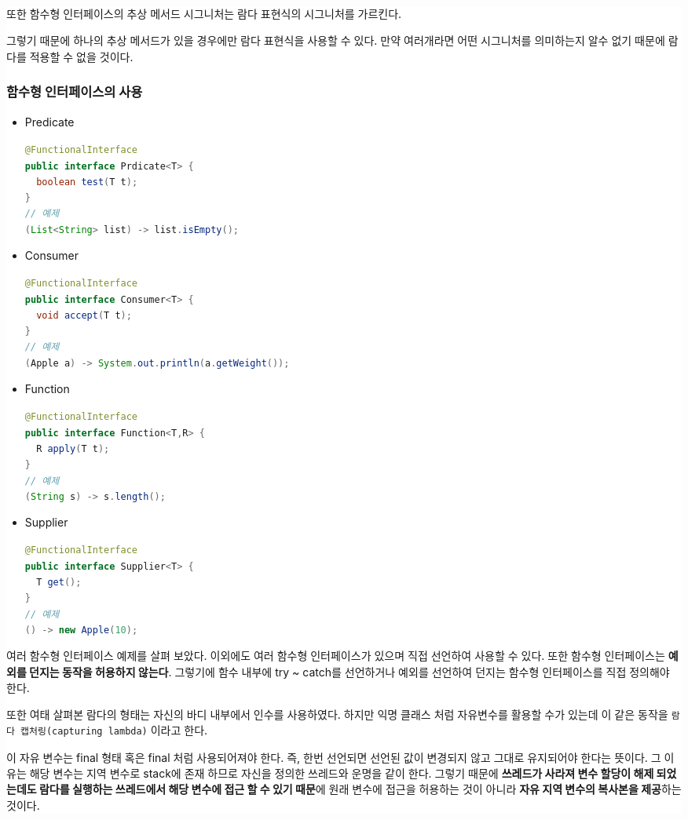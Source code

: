 또한 함수형 인터페이스의 추상 메서드 시그니처는 람다 표현식의 시그니처를 가르킨다.

그렇기 때문에 하나의 추상 메서드가 있을 경우에만 람다 표현식을 사용할 수 있다. 만약 여러개라면 어떤 시그니처를 의미하는지 알수 없기 때문에 람다를 적용할 수 없을 것이다.

### 함수형 인터페이스의 사용

- Predicate

  ```java
  @FunctionalInterface
  public interface Prdicate<T> {
    boolean test(T t);
  }
  // 예제
  (List<String> list) -> list.isEmpty();
  ```

- Consumer

  ```java
  @FunctionalInterface
  public interface Consumer<T> {
    void accept(T t);
  }
  // 예제
  (Apple a) -> System.out.println(a.getWeight());
  ```

- Function

  ```java
  @FunctionalInterface
  public interface Function<T,R> {
    R apply(T t);
  }
  // 예제
  (String s) -> s.length();
  ```

- Supplier

  ```java
  @FunctionalInterface
  public interface Supplier<T> {
    T get();
  }
  // 예제
  () -> new Apple(10);
  ```

여러 함수형 인터페이스 예제를 살펴 보았다.  이외에도 여러 함수형 인터페이스가 있으며 직접 선언하여 사용할 수 있다. 또한 함수형 인터페이스는 **예외를 던지는 동작을 허용하지 않는다**. 그렇기에 함수 내부에 try ~ catch를 선언하거나 예외를 선언하여 던지는 함수형 인터페이스를 직접 정의해야 한다.



또한 여태 살펴본 람다의 형태는 자신의 바디 내부에서 인수를 사용하였다. 하지만 익명 클래스 처럼 자유변수를 활용할 수가 있는데 이 같은 동작을 `람다 캡처링(capturing lambda)` 이라고 한다.

이 자유 변수는 final 형태 혹은 final 처럼 사용되어져야 한다. 즉, 한번 선언되면 선언된 값이 변경되지 않고 그대로 유지되어야 한다는 뜻이다. 그 이유는 해당 변수는 지역 변수로 stack에 존재 하므로 자신을 정의한 쓰레드와 운명을 같이 한다. 그렇기 때문에 **쓰레드가 사라져 변수 할당이 해제 되었는데도 람다를 실행하는 쓰레드에서 해당 변수에 접근 할 수 있기 때문**에 원래 변수에 접근을 허용하는 것이 아니라 **자유 지역 변수의 복사본을 제공**하는 것이다.
